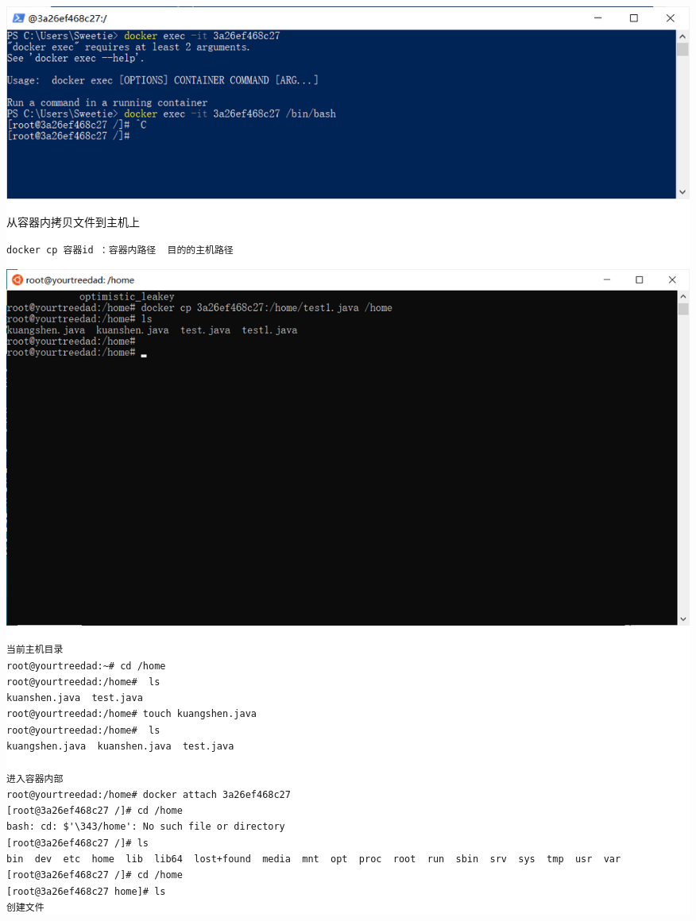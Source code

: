 ![image-20210609224319430](DOCKER.assets/image-20210609224319430.png)



从容器内拷贝文件到主机上

```shell
docker cp 容器id ：容器内路径  目的的主机路径 
```

![image-20210609230304773](DOCKER.assets/image-20210609230304773.png)

```shell
当前主机目录
root@yourtreedad:~# cd /home
root@yourtreedad:/home#  ls
kuanshen.java  test.java
root@yourtreedad:/home# touch kuangshen.java
root@yourtreedad:/home#  ls
kuangshen.java  kuanshen.java  test.java

进入容器内部
root@yourtreedad:/home# docker attach 3a26ef468c27
[root@3a26ef468c27 /]# cd /home
bash: cd: $'\343/home': No such file or directory
[root@3a26ef468c27 /]# ls
bin  dev  etc  home  lib  lib64  lost+found  media  mnt  opt  proc  root  run  sbin  srv  sys  tmp  usr  var
[root@3a26ef468c27 /]# cd /home
[root@3a26ef468c27 home]# ls
创建文件
```